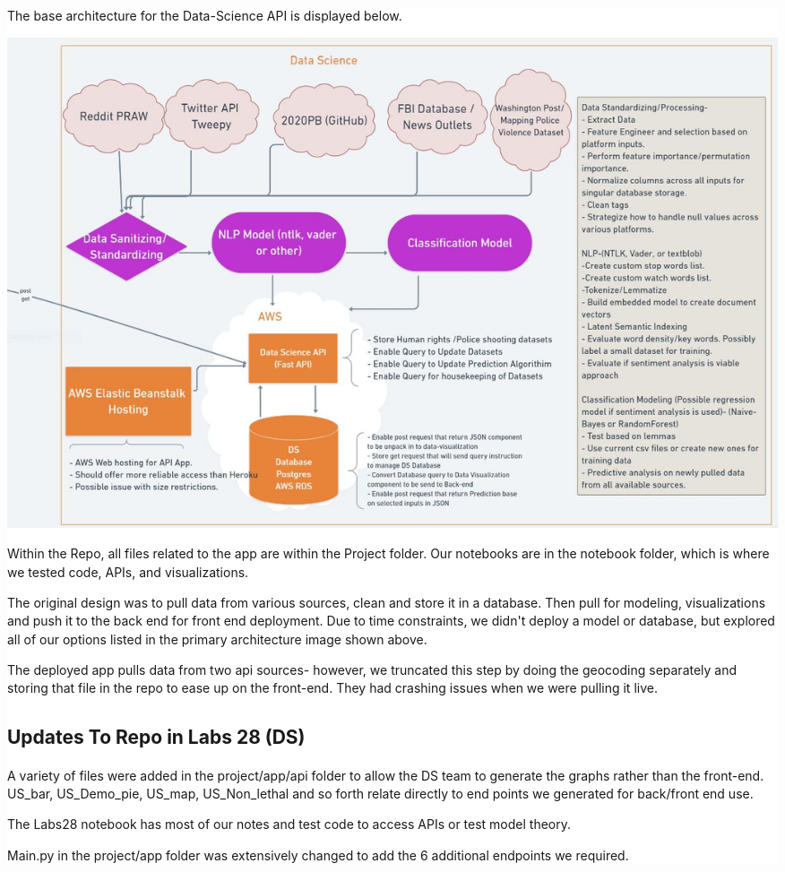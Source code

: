 The base architecture for the Data-Science API is displayed below.

![DS-Wire](/screenshots/DS-Wire-Frame.JPG)

Within the Repo, all files related to the app are within the Project folder. Our notebooks are in the notebook folder, which is where we tested code, APIs, and visualizations. 

The original design was to pull data from various sources, clean and store it in a database. Then pull for modeling, visualizations and push it to the back end for front end deployment. Due to time constraints, we didn't deploy a model or database, but explored all of our options listed in the primary architecture image shown above. 

The deployed app pulls data from two api sources- however, we truncated this step by doing the geocoding separately and storing that file in the repo to ease up on the front-end. They had crashing issues when we were pulling it live. 

## Updates To Repo in Labs 28 (DS)
A variety of files were added in the project/app/api folder to allow the DS team to generate the graphs rather than the front-end. US_bar, US_Demo_pie, US_map, US_Non_lethal and so forth relate directly to end points we generated for back/front end use. 

The Labs28 notebook has most of our notes and test code to access APIs or test model theory. 

Main.py in the project/app folder was extensively changed to add the 6 additional endpoints we required. 

